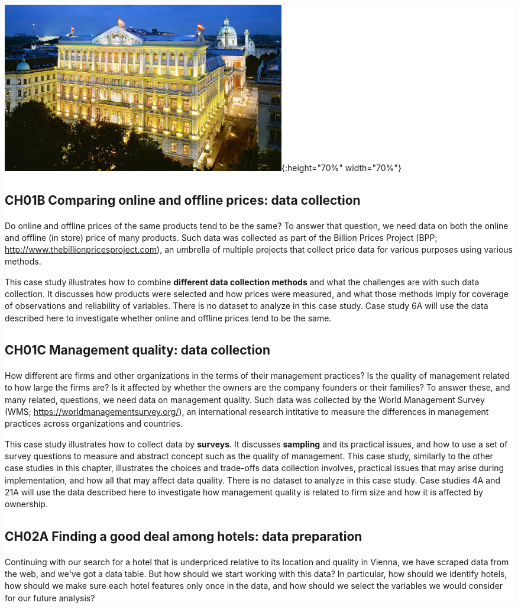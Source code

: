![Vienna](/images/vienna1.jpg){:height="70%" width="70%"}

## CH01B Comparing online and offline prices: data collection
Do online and offline prices of the same products tend to be the same? To answer that question, we need data on both the online and offline (in store) price of many products. Such data was collected as part of the Billion Prices Project (BPP; http://www.thebillionpricesproject.com), an umbrella of multiple projects that collect price data for various purposes using various methods.

This case study illustrates how to combine **different data collection methods** and what the challenges are with such data collection. It discusses how products were selected and how prices were measured, and what those methods imply for coverage of observations and reliability of variables. There is no dataset to analyze in this case study. Case study 6A will use the data described here to investigate whether online and offline prices tend to be the same.


## CH01C Management quality: data collection
How different are firms and other organizations in the terms of their management practices? Is the quality of management related to how large the firms are? Is it affected by whether the owners are the company founders or their families? To answer these, and many related, questions, we need data on management quality. Such data was collected by the World Management Survey (WMS; https://worldmanagementsurvey.org/), an international research intitative to measure the differences in management practices across organizations and countries.

This case study illustrates how to collect data by **surveys**. It discusses **sampling** and its practical issues, and how to use a set of survey questions to measure and abstract concept such as the quality of management. This case study, similarly to the other case studies in this chapter, illustrates the choices and trade-offs data collection involves, practical issues that may arise during implementation, and how all that may affect data
quality. There is no dataset to analyze in this case study. Case studies 4A and 21A will use the data described here to investigate how management quality is related to firm size and how it is affected by ownership.


## CH02A Finding a good deal among hotels: data preparation
Continuing with our search for a hotel that is underpriced relative to its location and quality in Vienna, we have scraped data from the web, and we've got a data table. But how should we start working with this data? In particular, how should we identify hotels, how should we make sure each hotel features only once in the data, and how should we select the variables we would consider for our future analysis?
